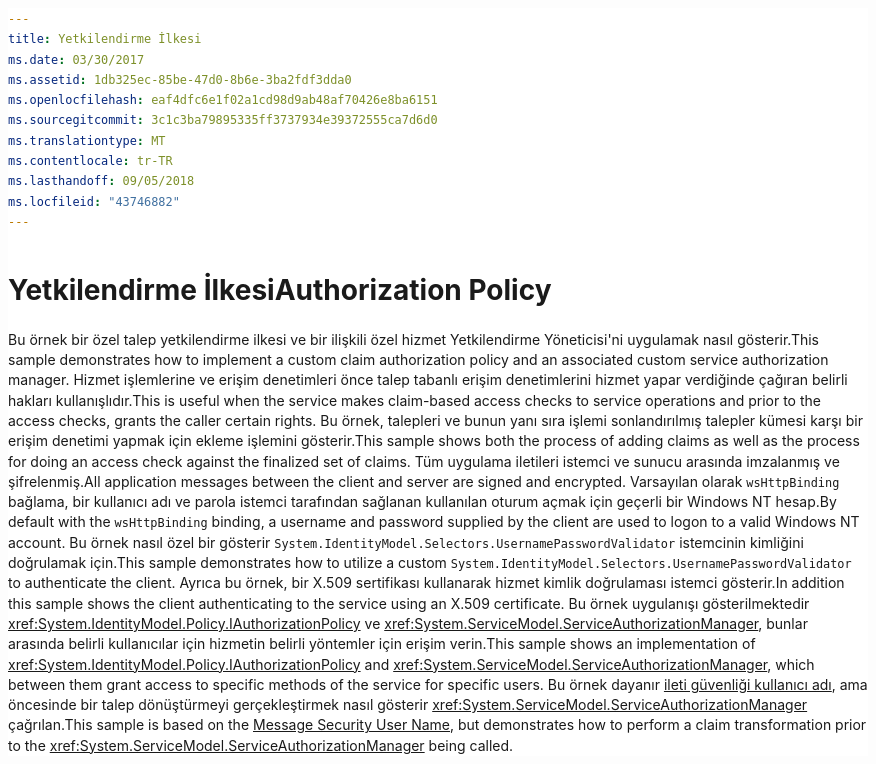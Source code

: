 ```yaml
---
title: Yetkilendirme İlkesi
ms.date: 03/30/2017
ms.assetid: 1db325ec-85be-47d0-8b6e-3ba2fdf3dda0
ms.openlocfilehash: eaf4dfc6e1f02a1cd98d9ab48af70426e8ba6151
ms.sourcegitcommit: 3c1c3ba79895335ff3737934e39372555ca7d6d0
ms.translationtype: MT
ms.contentlocale: tr-TR
ms.lasthandoff: 09/05/2018
ms.locfileid: "43746882"
---
```

# <a name="authorization-policy"></a><span data-ttu-id="da244-102">Yetkilendirme İlkesi</span><span class="sxs-lookup"><span data-stu-id="da244-102">Authorization Policy</span></span>

<span data-ttu-id="da244-103">Bu örnek bir özel talep yetkilendirme ilkesi ve bir ilişkili özel hizmet Yetkilendirme Yöneticisi'ni uygulamak nasıl gösterir.</span><span class="sxs-lookup"><span data-stu-id="da244-103">This sample demonstrates how to implement a custom claim authorization policy and an associated custom service authorization manager.</span></span> <span data-ttu-id="da244-104">Hizmet işlemlerine ve erişim denetimleri önce talep tabanlı erişim denetimlerini hizmet yapar verdiğinde çağıran belirli hakları kullanışlıdır.</span><span class="sxs-lookup"><span data-stu-id="da244-104">This is useful when the service makes claim-based access checks to service operations and prior to the access checks, grants the caller certain rights.</span></span> <span data-ttu-id="da244-105">Bu örnek, talepleri ve bunun yanı sıra işlemi sonlandırılmış talepler kümesi karşı bir erişim denetimi yapmak için ekleme işlemini gösterir.</span><span class="sxs-lookup"><span data-stu-id="da244-105">This sample shows both the process of adding claims as well as the process for doing an access check against the finalized set of claims.</span></span> <span data-ttu-id="da244-106">Tüm uygulama iletileri istemci ve sunucu arasında imzalanmış ve şifrelenmiş.</span><span class="sxs-lookup"><span data-stu-id="da244-106">All application messages between the client and server are signed and encrypted.</span></span> <span data-ttu-id="da244-107">Varsayılan olarak `wsHttpBinding` bağlama, bir kullanıcı adı ve parola istemci tarafından sağlanan kullanılan oturum açmak için geçerli bir Windows NT hesap.</span><span class="sxs-lookup"><span data-stu-id="da244-107">By default with the `wsHttpBinding` binding, a username and password supplied by the client are used to logon to a valid Windows NT account.</span></span> <span data-ttu-id="da244-108">Bu örnek nasıl özel bir gösterir  `System.IdentityModel.Selectors.UsernamePasswordValidator` istemcinin kimliğini doğrulamak için.</span><span class="sxs-lookup"><span data-stu-id="da244-108">This sample demonstrates how to utilize a custom  `System.IdentityModel.Selectors.UsernamePasswordValidator` to authenticate the client.</span></span> <span data-ttu-id="da244-109">Ayrıca bu örnek, bir X.509 sertifikası kullanarak hizmet kimlik doğrulaması istemci gösterir.</span><span class="sxs-lookup"><span data-stu-id="da244-109">In addition this sample shows the client authenticating to the service using an X.509 certificate.</span></span> <span data-ttu-id="da244-110">Bu örnek uygulanışı gösterilmektedir <xref:System.IdentityModel.Policy.IAuthorizationPolicy> ve <xref:System.ServiceModel.ServiceAuthorizationManager>, bunlar arasında belirli kullanıcılar için hizmetin belirli yöntemler için erişim verin.</span><span class="sxs-lookup"><span data-stu-id="da244-110">This sample shows an implementation of <xref:System.IdentityModel.Policy.IAuthorizationPolicy> and <xref:System.ServiceModel.ServiceAuthorizationManager>, which between them grant access to specific methods of the service for specific users.</span></span> <span data-ttu-id="da244-111">Bu örnek dayanır [ileti güvenliği kullanıcı adı](../../../../docs/framework/wcf/samples/message-security-user-name.md), ama öncesinde bir talep dönüştürmeyi gerçekleştirmek nasıl gösterir <xref:System.ServiceModel.ServiceAuthorizationManager> çağrılan.</span><span class="sxs-lookup"><span data-stu-id="da244-111">This sample is based on the [Message Security User Name](../../../../docs/framework/wcf/samples/message-security-user-name.md), but demonstrates how to perform a claim transformation prior to the <xref:System.ServiceModel.ServiceAuthorizationManager> being called.</span></span>
